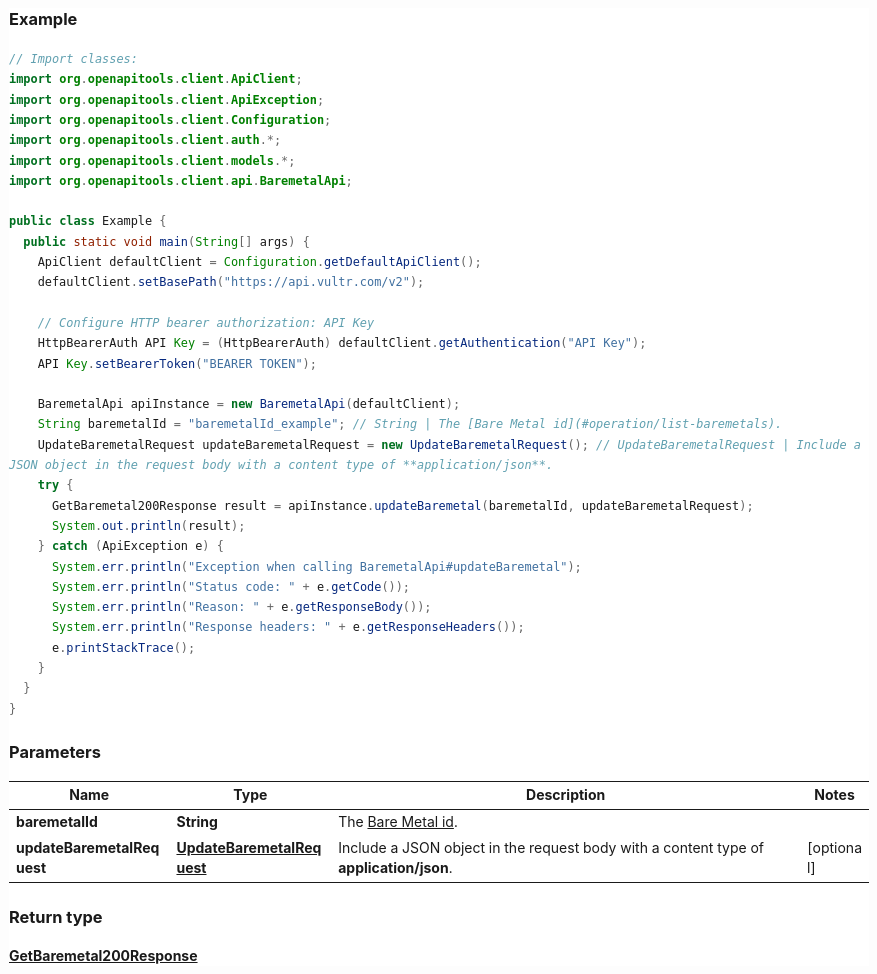 ### Example
```java
// Import classes:
import org.openapitools.client.ApiClient;
import org.openapitools.client.ApiException;
import org.openapitools.client.Configuration;
import org.openapitools.client.auth.*;
import org.openapitools.client.models.*;
import org.openapitools.client.api.BaremetalApi;

public class Example {
  public static void main(String[] args) {
    ApiClient defaultClient = Configuration.getDefaultApiClient();
    defaultClient.setBasePath("https://api.vultr.com/v2");
    
    // Configure HTTP bearer authorization: API Key
    HttpBearerAuth API Key = (HttpBearerAuth) defaultClient.getAuthentication("API Key");
    API Key.setBearerToken("BEARER TOKEN");

    BaremetalApi apiInstance = new BaremetalApi(defaultClient);
    String baremetalId = "baremetalId_example"; // String | The [Bare Metal id](#operation/list-baremetals).
    UpdateBaremetalRequest updateBaremetalRequest = new UpdateBaremetalRequest(); // UpdateBaremetalRequest | Include a JSON object in the request body with a content type of **application/json**.
    try {
      GetBaremetal200Response result = apiInstance.updateBaremetal(baremetalId, updateBaremetalRequest);
      System.out.println(result);
    } catch (ApiException e) {
      System.err.println("Exception when calling BaremetalApi#updateBaremetal");
      System.err.println("Status code: " + e.getCode());
      System.err.println("Reason: " + e.getResponseBody());
      System.err.println("Response headers: " + e.getResponseHeaders());
      e.printStackTrace();
    }
  }
}
```

### Parameters

| Name | Type | Description  | Notes |
|------------- | ------------- | ------------- | -------------|
| **baremetalId** | **String**| The [Bare Metal id](#operation/list-baremetals). | |
| **updateBaremetalRequest** | [**UpdateBaremetalRequest**](UpdateBaremetalRequest.md)| Include a JSON object in the request body with a content type of **application/json**. | [optional] |

### Return type

[**GetBaremetal200Response**](GetBaremetal200Response.md)
